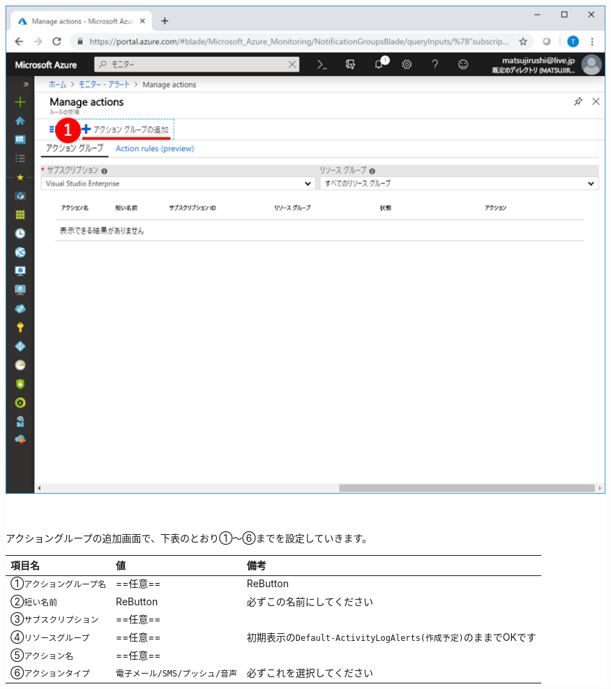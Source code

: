 ![49](img/49.png)

<br/>

アクショングループの追加画面で、下表のとおり①～⑥までを設定していきます。

|項目名|値|備考|
|:--|:--|:--|
|①`アクショングループ名`|==任意==|ReButton|
|②`短い名前`|ReButton|必ずこの名前にしてください|
|③`サブスクリプション`|==任意==||
|④`リソースグループ`|==任意==|初期表示の`Default-ActivityLogAlerts(作成予定)`のままでOKです|
|⑤`アクション名`|==任意==||
|⑥`アクションタイプ`|`電子メール/SMS/プッシュ/音声`|必ずこれを選択してください|
